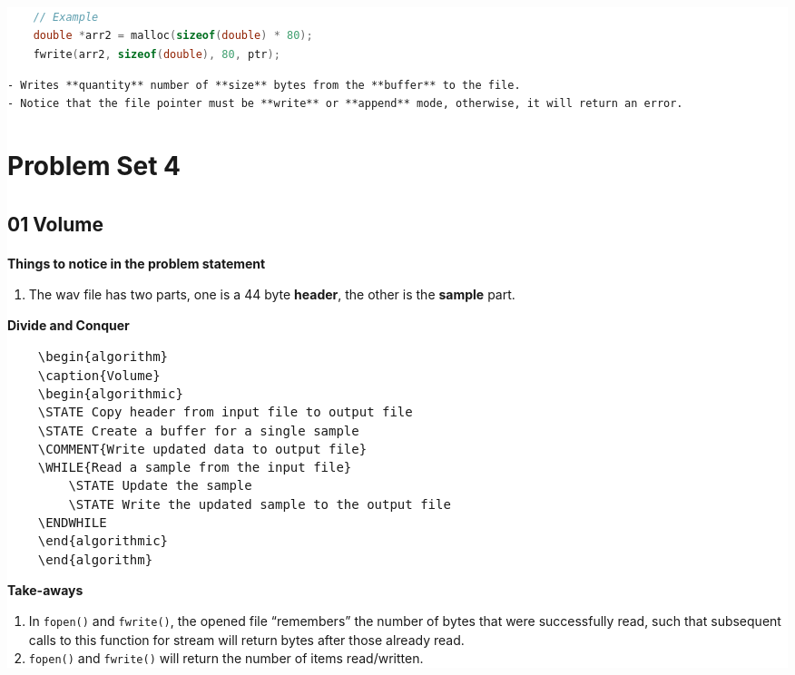```c
    // Example
    double *arr2 = malloc(sizeof(double) * 80);
    fwrite(arr2, sizeof(double), 80, ptr);
```
    - Writes **quantity** number of **size** bytes from the **buffer** to the file.
    - Notice that the file pointer must be **write** or **append** mode, otherwise, it will return an error.

# Problem Set 4
## 01 Volume
**Things to notice in the problem statement**
1. The wav file has two parts, one is a 44 byte **header**, the other is the **sample** part.

**Divide and Conquer**
<pre id="volume" class="pseudocode">
    \begin{algorithm}
    \caption{Volume}
    \begin{algorithmic}
    \STATE Copy header from input file to output file
    \STATE Create a buffer for a single sample
    \COMMENT{Write updated data to output file}
    \WHILE{Read a sample from the input file}
        \STATE Update the sample
        \STATE Write the updated sample to the output file
    \ENDWHILE
    \end{algorithmic}
    \end{algorithm}
</pre>

**Take-aways**
1. In `fopen()` and `fwrite()`, the opened file “remembers” the number of bytes that were successfully read, such that subsequent calls to this function for stream will return bytes after those already read.
2. `fopen()` and `fwrite()` will return the number of items read/written.
